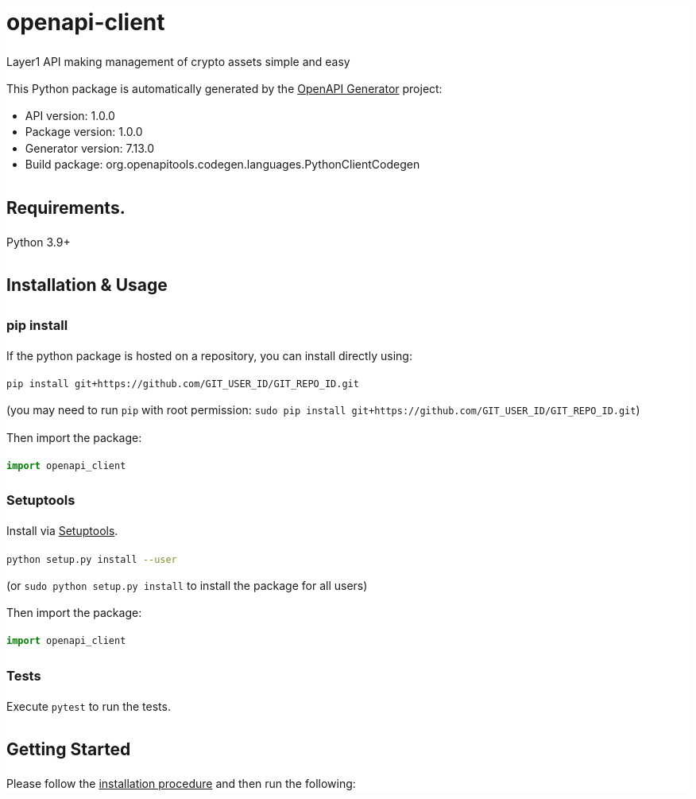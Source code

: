 # openapi-client
Layer1 API making management of crypto assets simple and easy

This Python package is automatically generated by the [OpenAPI Generator](https://openapi-generator.tech) project:

- API version: 1.0.0
- Package version: 1.0.0
- Generator version: 7.13.0
- Build package: org.openapitools.codegen.languages.PythonClientCodegen

## Requirements.

Python 3.9+

## Installation & Usage
### pip install

If the python package is hosted on a repository, you can install directly using:

```sh
pip install git+https://github.com/GIT_USER_ID/GIT_REPO_ID.git
```
(you may need to run `pip` with root permission: `sudo pip install git+https://github.com/GIT_USER_ID/GIT_REPO_ID.git`)

Then import the package:
```python
import openapi_client
```

### Setuptools

Install via [Setuptools](http://pypi.python.org/pypi/setuptools).

```sh
python setup.py install --user
```
(or `sudo python setup.py install` to install the package for all users)

Then import the package:
```python
import openapi_client
```

### Tests

Execute `pytest` to run the tests.

## Getting Started

Please follow the [installation procedure](#installation--usage) and then run the following:
